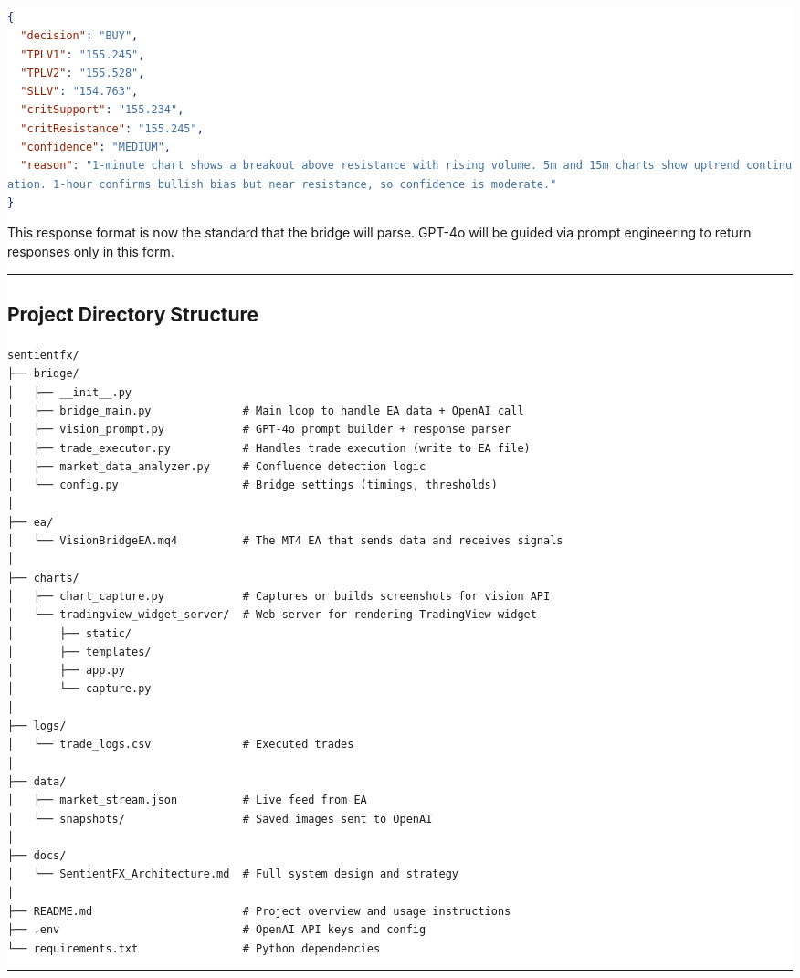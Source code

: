 ```json
{
  "decision": "BUY",
  "TPLV1": "155.245",
  "TPLV2": "155.528",
  "SLLV": "154.763",
  "critSupport": "155.234",
  "critResistance": "155.245",
  "confidence": "MEDIUM",
  "reason": "1-minute chart shows a breakout above resistance with rising volume. 5m and 15m charts show uptrend continuation. 1-hour confirms bullish bias but near resistance, so confidence is moderate."
}
```

This response format is now the standard that the bridge will parse. GPT-4o will be guided via prompt engineering to return responses only in this form.


---

## Project Directory Structure

```
sentientfx/
├── bridge/
│   ├── __init__.py
│   ├── bridge_main.py              # Main loop to handle EA data + OpenAI call
│   ├── vision_prompt.py            # GPT-4o prompt builder + response parser
│   ├── trade_executor.py           # Handles trade execution (write to EA file)
│   ├── market_data_analyzer.py     # Confluence detection logic
│   └── config.py                   # Bridge settings (timings, thresholds)
│
├── ea/
│   └── VisionBridgeEA.mq4          # The MT4 EA that sends data and receives signals
│
├── charts/
│   ├── chart_capture.py            # Captures or builds screenshots for vision API
│   └── tradingview_widget_server/  # Web server for rendering TradingView widget
│       ├── static/
│       ├── templates/
│       ├── app.py
│       └── capture.py
│
├── logs/
│   └── trade_logs.csv              # Executed trades
│
├── data/
│   ├── market_stream.json          # Live feed from EA
│   └── snapshots/                  # Saved images sent to OpenAI
│
├── docs/
│   └── SentientFX_Architecture.md  # Full system design and strategy
│
├── README.md                       # Project overview and usage instructions
├── .env                            # OpenAI API keys and config
└── requirements.txt                # Python dependencies
```

---